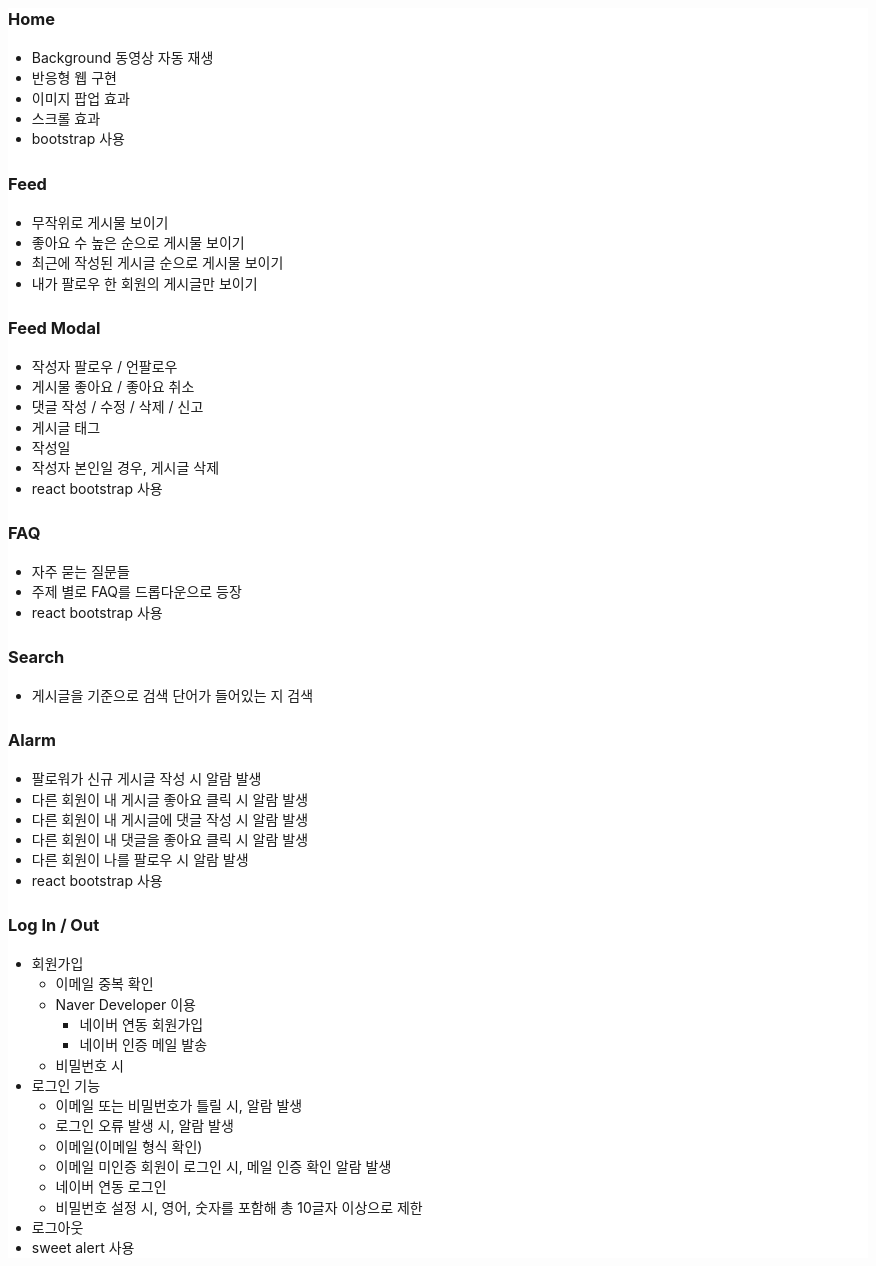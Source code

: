 ### Home

- Background 동영상 자동 재생
- 반응형 웹 구현
- 이미지 팝업 효과
- 스크롤 효과
- bootstrap 사용

### Feed

- 무작위로 게시물 보이기
- 좋아요 수 높은 순으로 게시물 보이기
- 최근에 작성된 게시글 순으로 게시물 보이기
- 내가 팔로우 한 회원의 게시글만 보이기

### Feed Modal

- 작성자 팔로우 / 언팔로우
- 게시물 좋아요 / 좋아요 취소
- 댓글 작성 / 수정 / 삭제 / 신고
- 게시글 태그
- 작성일
- 작성자 본인일 경우, 게시글 삭제
- react bootstrap 사용

### FAQ

- 자주 묻는 질문들
- 주제 별로 FAQ를 드롭다운으로 등장
- react bootstrap 사용

### Search

- 게시글을 기준으로 검색 단어가 들어있는 지 검색

### Alarm

- 팔로워가 신규 게시글 작성 시 알람 발생
- 다른 회원이 내 게시글 좋아요 클릭 시 알람 발생
- 다른 회원이 내 게시글에 댓글 작성 시 알람 발생
- 다른 회원이 내 댓글을 좋아요 클릭 시 알람 발생
- 다른 회원이 나를 팔로우 시 알람 발생
- react bootstrap 사용

### Log In / Out

- 회원가입
  - 이메일 중복 확인
  - Naver Developer 이용
    - 네이버 연동 회원가입
    - 네이버 인증 메일 발송
  - 비밀번호 시
- 로그인 기능
  - 이메일 또는 비밀번호가 틀릴 시, 알람 발생
  - 로그인 오류 발생 시, 알람 발생
  - 이메일(이메일 형식 확인)
  - 이메일 미인증 회원이 로그인 시, 메일 인증 확인 알람 발생
  - 네이버 연동 로그인
  - 비밀번호 설정 시, 영어, 숫자를 포함해 총 10글자 이상으로 제한
- 로그아웃
- sweet alert 사용
